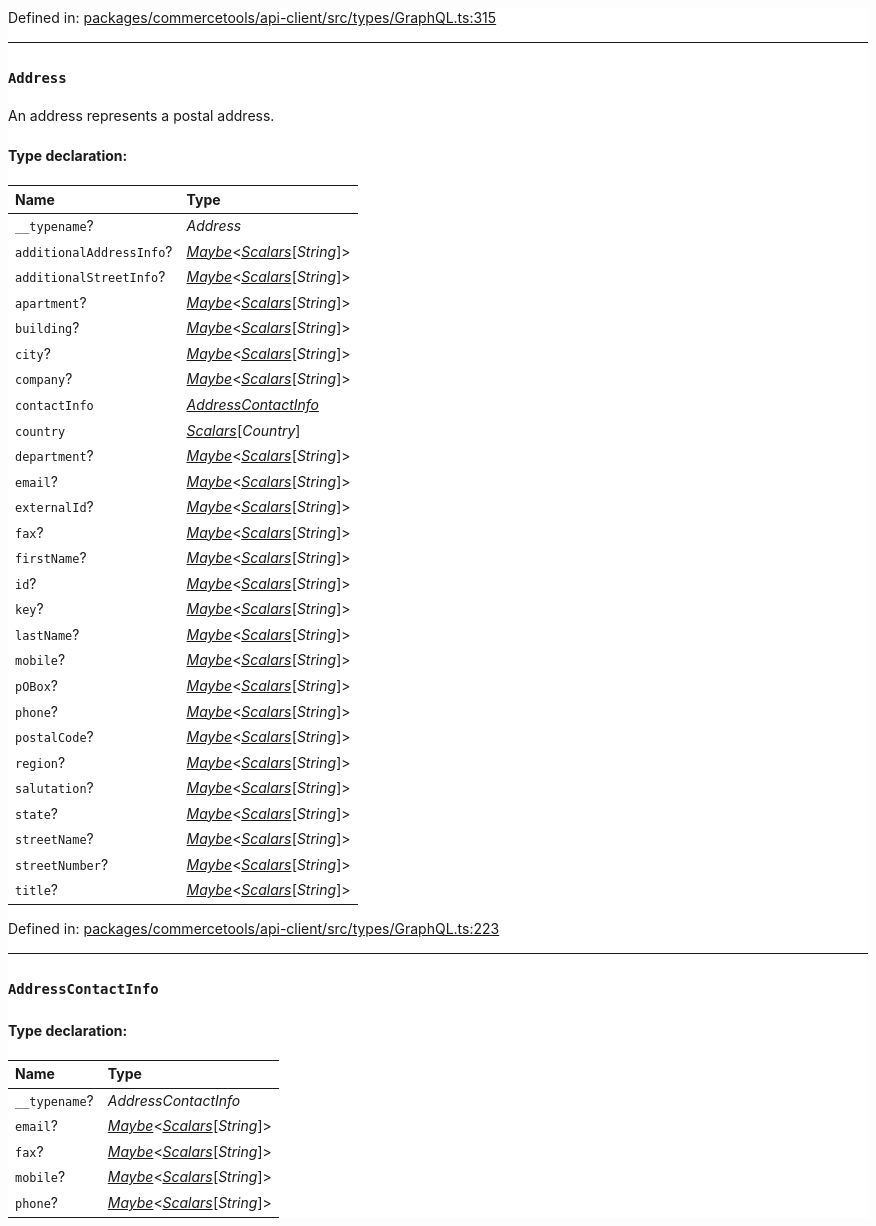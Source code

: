 Defined in: [packages/commercetools/api-client/src/types/GraphQL.ts:315](https://github.com/vuestorefront/vue-storefront/blob/5ca6a7753b/packages/commercetools/api-client/src/types/GraphQL.ts#L315)

___

### `Address`

An address represents a postal address.

#### Type declaration:

Name | Type |
:------ | :------ |
`__typename`? | *Address* |
`additionalAddressInfo`? | [*Maybe*](#maybe)<[*Scalars*](#scalars)[*String*]\> |
`additionalStreetInfo`? | [*Maybe*](#maybe)<[*Scalars*](#scalars)[*String*]\> |
`apartment`? | [*Maybe*](#maybe)<[*Scalars*](#scalars)[*String*]\> |
`building`? | [*Maybe*](#maybe)<[*Scalars*](#scalars)[*String*]\> |
`city`? | [*Maybe*](#maybe)<[*Scalars*](#scalars)[*String*]\> |
`company`? | [*Maybe*](#maybe)<[*Scalars*](#scalars)[*String*]\> |
`contactInfo` | [*AddressContactInfo*](#addresscontactinfo) |
`country` | [*Scalars*](#scalars)[*Country*] |
`department`? | [*Maybe*](#maybe)<[*Scalars*](#scalars)[*String*]\> |
`email`? | [*Maybe*](#maybe)<[*Scalars*](#scalars)[*String*]\> |
`externalId`? | [*Maybe*](#maybe)<[*Scalars*](#scalars)[*String*]\> |
`fax`? | [*Maybe*](#maybe)<[*Scalars*](#scalars)[*String*]\> |
`firstName`? | [*Maybe*](#maybe)<[*Scalars*](#scalars)[*String*]\> |
`id`? | [*Maybe*](#maybe)<[*Scalars*](#scalars)[*String*]\> |
`key`? | [*Maybe*](#maybe)<[*Scalars*](#scalars)[*String*]\> |
`lastName`? | [*Maybe*](#maybe)<[*Scalars*](#scalars)[*String*]\> |
`mobile`? | [*Maybe*](#maybe)<[*Scalars*](#scalars)[*String*]\> |
`pOBox`? | [*Maybe*](#maybe)<[*Scalars*](#scalars)[*String*]\> |
`phone`? | [*Maybe*](#maybe)<[*Scalars*](#scalars)[*String*]\> |
`postalCode`? | [*Maybe*](#maybe)<[*Scalars*](#scalars)[*String*]\> |
`region`? | [*Maybe*](#maybe)<[*Scalars*](#scalars)[*String*]\> |
`salutation`? | [*Maybe*](#maybe)<[*Scalars*](#scalars)[*String*]\> |
`state`? | [*Maybe*](#maybe)<[*Scalars*](#scalars)[*String*]\> |
`streetName`? | [*Maybe*](#maybe)<[*Scalars*](#scalars)[*String*]\> |
`streetNumber`? | [*Maybe*](#maybe)<[*Scalars*](#scalars)[*String*]\> |
`title`? | [*Maybe*](#maybe)<[*Scalars*](#scalars)[*String*]\> |

Defined in: [packages/commercetools/api-client/src/types/GraphQL.ts:223](https://github.com/vuestorefront/vue-storefront/blob/5ca6a7753b/packages/commercetools/api-client/src/types/GraphQL.ts#L223)

___

### `AddressContactInfo`

#### Type declaration:

Name | Type |
:------ | :------ |
`__typename`? | *AddressContactInfo* |
`email`? | [*Maybe*](#maybe)<[*Scalars*](#scalars)[*String*]\> |
`fax`? | [*Maybe*](#maybe)<[*Scalars*](#scalars)[*String*]\> |
`mobile`? | [*Maybe*](#maybe)<[*Scalars*](#scalars)[*String*]\> |
`phone`? | [*Maybe*](#maybe)<[*Scalars*](#scalars)[*String*]\> |
